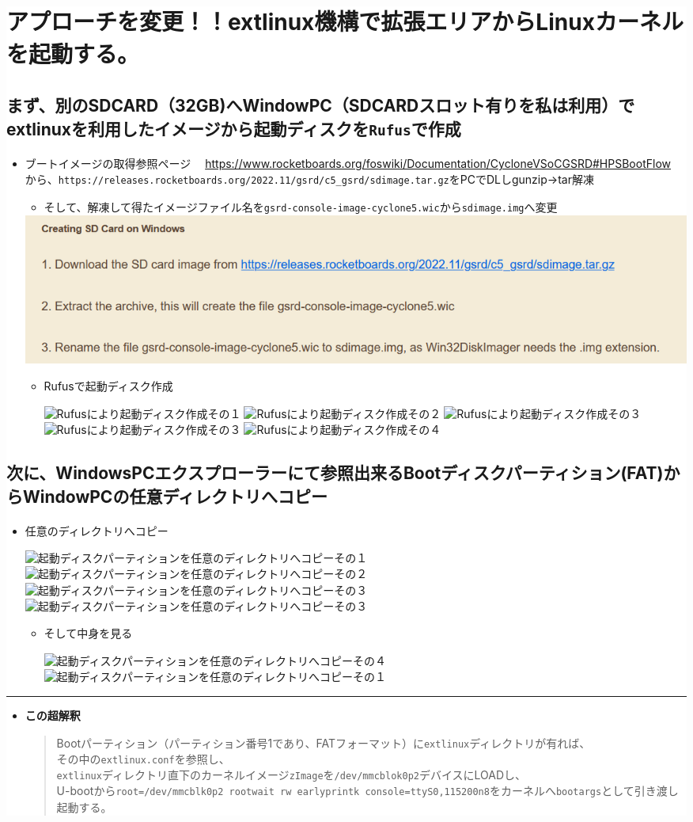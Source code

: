 # アプローチを変更！！extlinux機構で拡張エリアからLinuxカーネルを起動する。

## まず、別のSDCARD（32GB)へWindowPC（SDCARDスロット有りを私は利用）でextlinuxを利用したイメージから起動ディスクを`Rufus`で作成
- ブートイメージの取得参照ページ
　https://www.rocketboards.org/foswiki/Documentation/CycloneVSoCGSRD#HPSBootFlow  
  から、`https://releases.rocketboards.org/2022.11/gsrd/c5_gsrd/sdimage.tar.gz`をPCでDLしgunzip->tar解凍  
  - そして、解凍して得たイメージファイル名を`gsrd-console-image-cyclone5.wic`から`sdimage.img`へ変更

  <img src="./etc/images/%E3%82%B9%E3%82%AF%E3%83%AA%E3%83%BC%E3%83%B3%E3%82%B7%E3%83%A7%E3%83%83%E3%83%88%202023-12-07%20212238.png"/>

  - Rufusで起動ディスク作成

    <img src="https:///engbjapan.github.io/Programming/de0-nano-SOC-intelCycloneVSOC/docs/etc/images/%E3%82%B9%E3%82%AF%E3%83%AA%E3%83%BC%E3%83%B3%E3%82%B7%E3%83%A7%E3%83%83%E3%83%88%202023-12-07%20213919.png" title="Rufusにより起動ディスク作成その１" width="50%"/>

    <img src="https:///engbjapan.github.io/Programming/de0-nano-SOC-intelCycloneVSOC/docs/etc/images/%E3%82%B9%E3%82%AF%E3%83%AA%E3%83%BC%E3%83%B3%E3%82%B7%E3%83%A7%E3%83%83%E3%83%88%202023-12-07%20213950.png" title="Rufusにより起動ディスク作成その２" width="30%"/>

    <img src="https:///engbjapan.github.io/Programming/de0-nano-SOC-intelCycloneVSOC/docs/etc/images/%E3%82%B9%E3%82%AF%E3%83%AA%E3%83%BC%E3%83%B3%E3%82%B7%E3%83%A7%E3%83%83%E3%83%88%202023-12-07%20214023.png" title="Rufusにより起動ディスク作成その３" width="25%"/>
    <img src="https:///engbjapan.github.io/Programming/de0-nano-SOC-intelCycloneVSOC/docs/etc/images/%E3%82%B9%E3%82%AF%E3%83%AA%E3%83%BC%E3%83%B3%E3%82%B7%E3%83%A7%E3%83%83%E3%83%88%202023-12-07%20214056.png" title="Rufusにより起動ディスク作成その３" width="25%"/>

    <img src="https:///engbjapan.github.io/Programming/de0-nano-SOC-intelCycloneVSOC/docs/etc/images/%E3%82%B9%E3%82%AF%E3%83%AA%E3%83%BC%E3%83%B3%E3%82%B7%E3%83%A7%E3%83%83%E3%83%88%202023-12-07%20215933.png" title="Rufusにより起動ディスク作成その４" width="30%"/>

## 次に、WindowsPCエクスプローラーにて参照出来るBootディスクパーティション(FAT)からWindowPCの任意ディレクトリへコピー
- 任意のディレクトリへコピー

  <img src="https:///engbjapan.github.io/Programming/de0-nano-SOC-intelCycloneVSOC/docs/etc/images/%E3%82%B9%E3%82%AF%E3%83%AA%E3%83%BC%E3%83%B3%E3%82%B7%E3%83%A7%E3%83%83%E3%83%88%202023-12-07%20223321.png" title="起動ディスクパーティションを任意のディレクトリへコピーその１" width="70%"/>

  <img src="https:///engbjapan.github.io/Programming/de0-nano-SOC-intelCycloneVSOC/docs/etc/images/%E3%82%B9%E3%82%AF%E3%83%AA%E3%83%BC%E3%83%B3%E3%82%B7%E3%83%A7%E3%83%83%E3%83%88%202023-12-07%20224228.png" title="起動ディスクパーティションを任意のディレクトリへコピーその２" width="45%"/>

  <img src="https:///engbjapan.github.io/Programming/de0-nano-SOC-intelCycloneVSOC/docs/etc/images/%E3%82%B9%E3%82%AF%E3%83%AA%E3%83%BC%E3%83%B3%E3%82%B7%E3%83%A7%E3%83%83%E3%83%88%202023-12-07%20224407.png" title="起動ディスクパーティションを任意のディレクトリへコピーその３" width="45%"/>
  <img src="https:///engbjapan.github.io/Programming/de0-nano-SOC-intelCycloneVSOC/docs/etc/images/%E3%82%B9%E3%82%AF%E3%83%AA%E3%83%BC%E3%83%B3%E3%82%B7%E3%83%A7%E3%83%83%E3%83%88%202023-12-07%20224446.png" title="起動ディスクパーティションを任意のディレクトリへコピーその３" width="45%"/>

  - そして中身を見る

    <img src="https:///engbjapan.github.io/Programming/de0-nano-SOC-intelCycloneVSOC/docs/etc/images/%E3%82%B9%E3%82%AF%E3%83%AA%E3%83%BC%E3%83%B3%E3%82%B7%E3%83%A7%E3%83%83%E3%83%88%202023-12-07%20224519.png" title="起動ディスクパーティションを任意のディレクトリへコピーその４" width="45%"/>
    <img src="https:///engbjapan.github.io/Programming/de0-nano-SOC-intelCycloneVSOC/docs/etc/images/%E3%82%B9%E3%82%AF%E3%83%AA%E3%83%BC%E3%83%B3%E3%82%B7%E3%83%A7%E3%83%83%E3%83%88%202023-12-07%20225446.png" title="起動ディスクパーティションを任意のディレクトリへコピーその１" width="80%"/>
---
- **この超解釈**
    > Bootパーティション（パーティション番号1であり、FATフォーマット）に`extlinux`ディレクトリが有れば、  
    >  その中の`extlinux.conf`を参照し、  
    >  `extlinux`ディレクトリ直下のカーネルイメージ`zImage`を`/dev/mmcblok0p2`デバイスにLOADし、  
    >  U-bootから`root=/dev/mmcblk0p2 rootwait rw earlyprintk console=ttyS0,115200n8`をカーネルへ`bootargs`として引き渡し起動する。 

